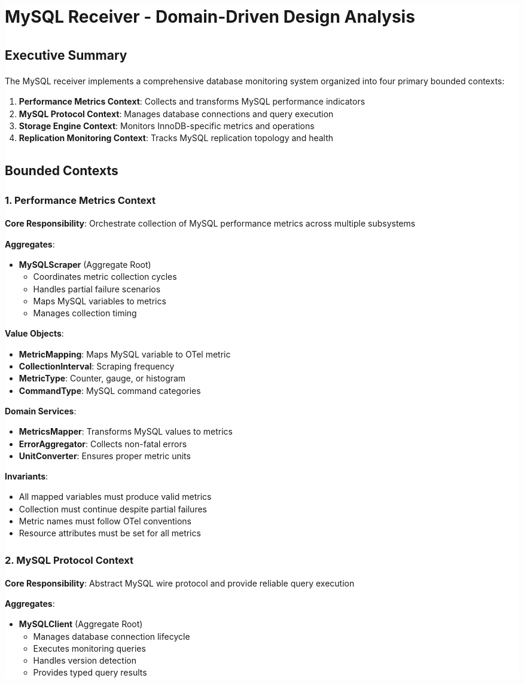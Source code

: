 # MySQL Receiver - Domain-Driven Design Analysis

## Executive Summary

The MySQL receiver implements a comprehensive database monitoring system organized into four primary bounded contexts:

1. **Performance Metrics Context**: Collects and transforms MySQL performance indicators
2. **MySQL Protocol Context**: Manages database connections and query execution
3. **Storage Engine Context**: Monitors InnoDB-specific metrics and operations
4. **Replication Monitoring Context**: Tracks MySQL replication topology and health

## Bounded Contexts

### 1. Performance Metrics Context

**Core Responsibility**: Orchestrate collection of MySQL performance metrics across multiple subsystems

**Aggregates**:
- **MySQLScraper** (Aggregate Root)
  - Coordinates metric collection cycles
  - Handles partial failure scenarios
  - Maps MySQL variables to metrics
  - Manages collection timing

**Value Objects**:
- **MetricMapping**: Maps MySQL variable to OTel metric
- **CollectionInterval**: Scraping frequency
- **MetricType**: Counter, gauge, or histogram
- **CommandType**: MySQL command categories

**Domain Services**:
- **MetricsMapper**: Transforms MySQL values to metrics
- **ErrorAggregator**: Collects non-fatal errors
- **UnitConverter**: Ensures proper metric units

**Invariants**:
- All mapped variables must produce valid metrics
- Collection must continue despite partial failures
- Metric names must follow OTel conventions
- Resource attributes must be set for all metrics

### 2. MySQL Protocol Context

**Core Responsibility**: Abstract MySQL wire protocol and provide reliable query execution

**Aggregates**:
- **MySQLClient** (Aggregate Root)
  - Manages database connection lifecycle
  - Executes monitoring queries
  - Handles version detection
  - Provides typed query results
